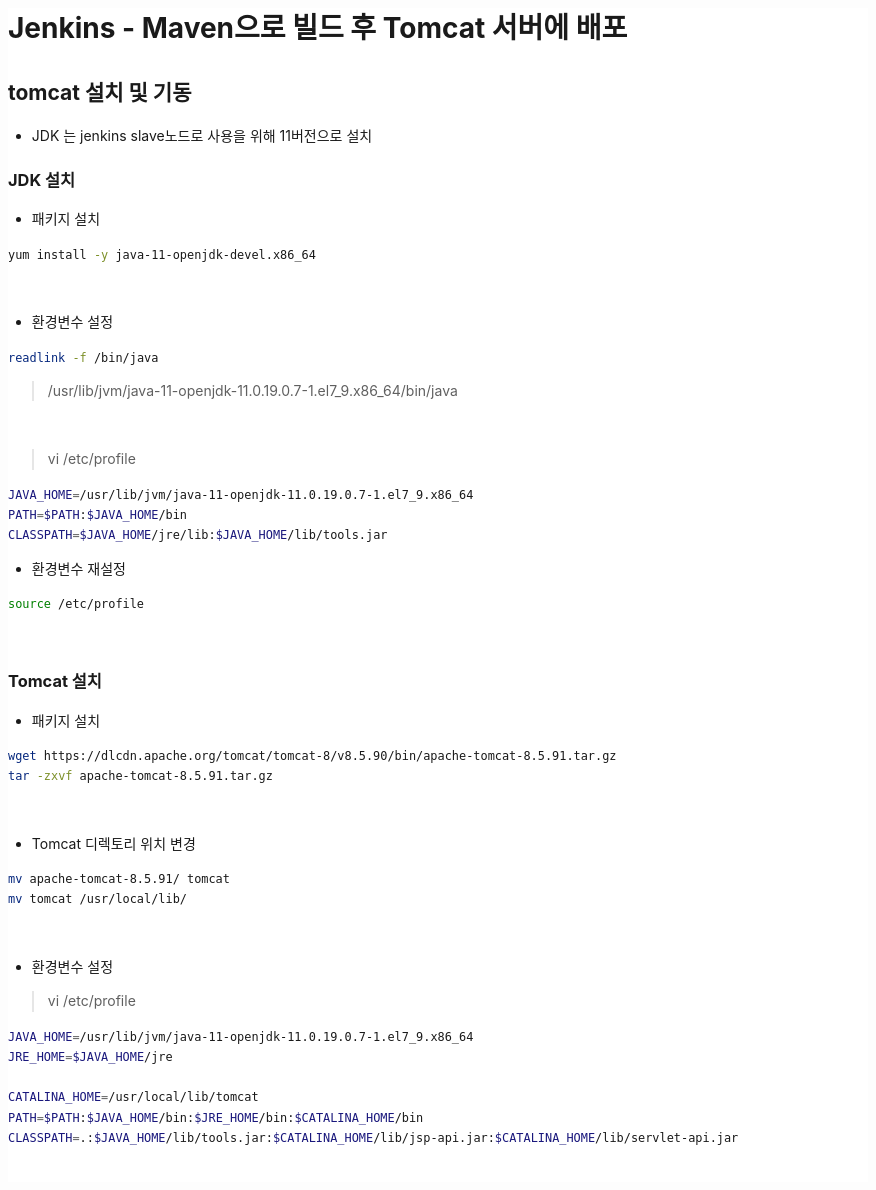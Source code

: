 # Jenkins - Maven으로 빌드 후 Tomcat 서버에 배포


## tomcat 설치 및 기동
* JDK 는 jenkins slave노드로 사용을 위해 11버전으로 설치
### JDK 설치 
* 패키지 설치
```bash
yum install -y java-11-openjdk-devel.x86_64
```
<br>

* 환경변수 설정
```bash
readlink -f /bin/java
```
>/usr/lib/jvm/java-11-openjdk-11.0.19.0.7-1.el7_9.x86_64/bin/java
<br>

>vi /etc/profile
```bash
JAVA_HOME=/usr/lib/jvm/java-11-openjdk-11.0.19.0.7-1.el7_9.x86_64
PATH=$PATH:$JAVA_HOME/bin
CLASSPATH=$JAVA_HOME/jre/lib:$JAVA_HOME/lib/tools.jar
```

* 환경변수 재설정
```bash
source /etc/profile 
```
<br>

### Tomcat 설치
* 패키지 설치
```bash
wget https://dlcdn.apache.org/tomcat/tomcat-8/v8.5.90/bin/apache-tomcat-8.5.91.tar.gz
tar -zxvf apache-tomcat-8.5.91.tar.gz
```
<br>

* Tomcat 디렉토리 위치 변경
```bash
mv apache-tomcat-8.5.91/ tomcat
mv tomcat /usr/local/lib/
```
<br>

* 환경변수 설정

>vi /etc/profile
```bash
JAVA_HOME=/usr/lib/jvm/java-11-openjdk-11.0.19.0.7-1.el7_9.x86_64
JRE_HOME=$JAVA_HOME/jre

CATALINA_HOME=/usr/local/lib/tomcat
PATH=$PATH:$JAVA_HOME/bin:$JRE_HOME/bin:$CATALINA_HOME/bin
CLASSPATH=.:$JAVA_HOME/lib/tools.jar:$CATALINA_HOME/lib/jsp-api.jar:$CATALINA_HOME/lib/servlet-api.jar
```
<br>
